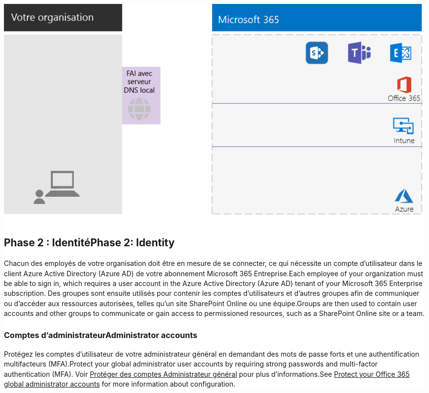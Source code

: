 ![Votre organisation après la phase Mise en réseau](./media/deploy-foundation-infrastructure-non-enterprises/networking-config.png)

## <a name="phase-2-identity"></a><span data-ttu-id="1a8b0-132">Phase 2 : Identité</span><span class="sxs-lookup"><span data-stu-id="1a8b0-132">Phase 2: Identity</span></span>

<span data-ttu-id="1a8b0-133">Chacun des employés de votre organisation doit être en mesure de se connecter, ce qui nécessite un compte d’utilisateur dans le client Azure Active Directory (Azure AD) de votre abonnement Microsoft 365 Entreprise.</span><span class="sxs-lookup"><span data-stu-id="1a8b0-133">Each employee of your organization must be able to sign in, which requires a user account in the Azure Active Directory (Azure AD) tenant of your Microsoft 365 Enterprise subscription.</span></span> <span data-ttu-id="1a8b0-134">Des groupes sont ensuite utilisés pour contenir les comptes d’utilisateurs et d’autres groupes afin de communiquer ou d’accéder aux ressources autorisées, telles qu’un site SharePoint Online ou une équipe.</span><span class="sxs-lookup"><span data-stu-id="1a8b0-134">Groups are then used to contain user accounts and other groups to communicate or gain access to permissioned resources, such as a SharePoint Online site or a team.</span></span> 

### <a name="administrator-accounts"></a><span data-ttu-id="1a8b0-135">Comptes d’administrateur</span><span class="sxs-lookup"><span data-stu-id="1a8b0-135">Administrator accounts</span></span>

<span data-ttu-id="1a8b0-136">Protégez les comptes d’utilisateur de votre administrateur général en demandant des mots de passe forts et une authentification multifacteurs (MFA).</span><span class="sxs-lookup"><span data-stu-id="1a8b0-136">Protect your global administrator user accounts by requiring strong passwords and multi-factor authentication (MFA).</span></span> <span data-ttu-id="1a8b0-137">Voir [Protéger des comptes Administrateur général](identity-create-protect-global-admins.md#protect-global-administrator-accounts) pour plus d’informations.</span><span class="sxs-lookup"><span data-stu-id="1a8b0-137">See [Protect your Office 365 global administrator accounts](identity-create-protect-global-admins.md#protect-global-administrator-accounts) for more information about configuration.</span></span>
